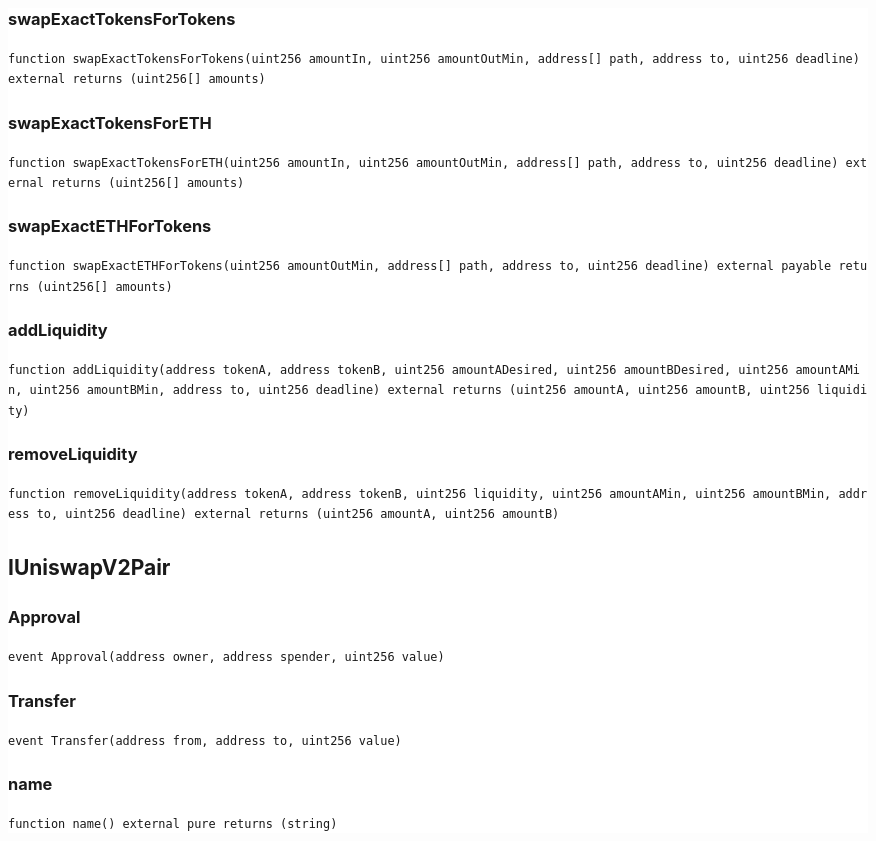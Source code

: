 ### swapExactTokensForTokens

```solidity
function swapExactTokensForTokens(uint256 amountIn, uint256 amountOutMin, address[] path, address to, uint256 deadline) external returns (uint256[] amounts)
```

### swapExactTokensForETH

```solidity
function swapExactTokensForETH(uint256 amountIn, uint256 amountOutMin, address[] path, address to, uint256 deadline) external returns (uint256[] amounts)
```

### swapExactETHForTokens

```solidity
function swapExactETHForTokens(uint256 amountOutMin, address[] path, address to, uint256 deadline) external payable returns (uint256[] amounts)
```

### addLiquidity

```solidity
function addLiquidity(address tokenA, address tokenB, uint256 amountADesired, uint256 amountBDesired, uint256 amountAMin, uint256 amountBMin, address to, uint256 deadline) external returns (uint256 amountA, uint256 amountB, uint256 liquidity)
```

### removeLiquidity

```solidity
function removeLiquidity(address tokenA, address tokenB, uint256 liquidity, uint256 amountAMin, uint256 amountBMin, address to, uint256 deadline) external returns (uint256 amountA, uint256 amountB)
```

## IUniswapV2Pair

### Approval

```solidity
event Approval(address owner, address spender, uint256 value)
```

### Transfer

```solidity
event Transfer(address from, address to, uint256 value)
```

### name

```solidity
function name() external pure returns (string)
```
